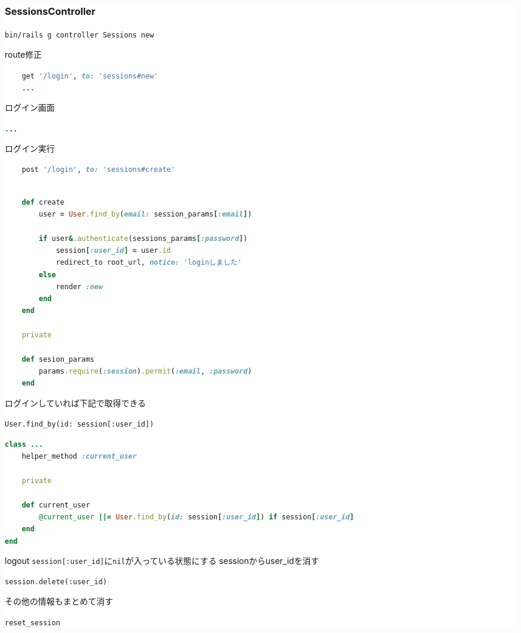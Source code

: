 ### SessionsController
```
bin/rails g controller Sessions new
```
route修正
```config/routes.rb
	get '/login', to: 'sessions#new'
	...
```
ログイン画面
```app/views/sessions/new.html.rb
...
```
ログイン実行
```config/routes.rb
	post '/login', to: 'sessions#create'
	
```
```app/controllers/sessions_controller.rb
	def create
		user = User.find_by(email: session_params[:email])

		if user&.authenticate(sessions_params[:password])
			session[:user_id] = user.id
			redirect_to root_url, notice: 'loginしました'
		else
			render :new
		end
	end

	private

	def sesion_params
		params.require(:session).permit(:email, :password)
	end
```
ログインしていれば下記で取得できる
```
User.find_by(id: session[:user_id])
```

```app/controllers/application_controller.rb
class ... 
	helper_method :current_user
	
	private

	def current_user
		@current_user ||= User.find_by(id: session[:user_id]) if session[:user_id]
	end
end
```
logout
`session[:user_id]`に`nil`が入っている状態にする
sessionからuser_idを消す
```
session.delete(:user_id)
```
その他の情報もまとめて消す
```
reset_session
```
